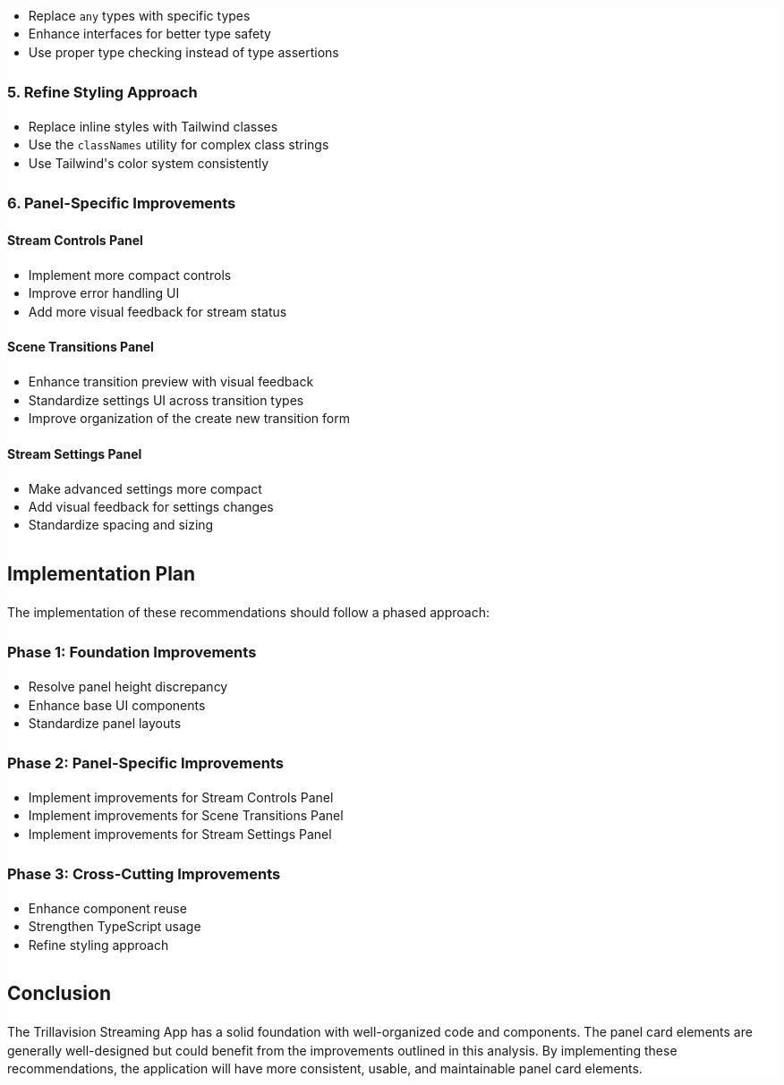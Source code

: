 - Replace `any` types with specific types
- Enhance interfaces for better type safety
- Use proper type checking instead of type assertions

### 5. Refine Styling Approach

- Replace inline styles with Tailwind classes
- Use the `classNames` utility for complex class strings
- Use Tailwind's color system consistently

### 6. Panel-Specific Improvements

#### Stream Controls Panel
- Implement more compact controls
- Improve error handling UI
- Add more visual feedback for stream status

#### Scene Transitions Panel
- Enhance transition preview with visual feedback
- Standardize settings UI across transition types
- Improve organization of the create new transition form

#### Stream Settings Panel
- Make advanced settings more compact
- Add visual feedback for settings changes
- Standardize spacing and sizing

## Implementation Plan

The implementation of these recommendations should follow a phased approach:

### Phase 1: Foundation Improvements
- Resolve panel height discrepancy
- Enhance base UI components
- Standardize panel layouts

### Phase 2: Panel-Specific Improvements
- Implement improvements for Stream Controls Panel
- Implement improvements for Scene Transitions Panel
- Implement improvements for Stream Settings Panel

### Phase 3: Cross-Cutting Improvements
- Enhance component reuse
- Strengthen TypeScript usage
- Refine styling approach

## Conclusion

The Trillavision Streaming App has a solid foundation with well-organized code and components. The panel card elements are generally well-designed but could benefit from the improvements outlined in this analysis. By implementing these recommendations, the application will have more consistent, usable, and maintainable panel card elements.